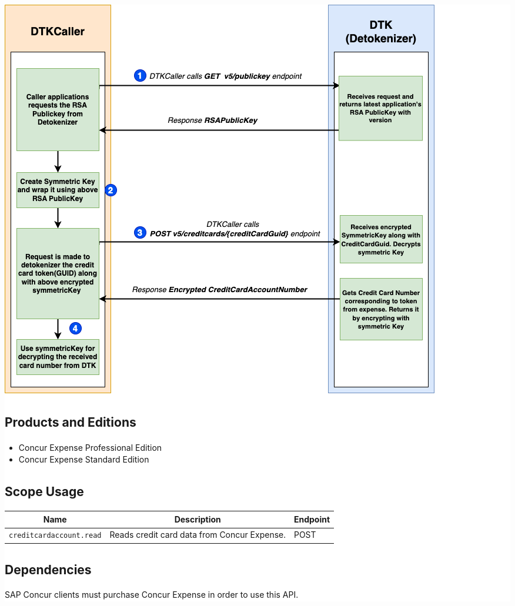 ![DetokenizerV5ProcessFlow](./v5.detokenizer-get-started-process-flow.png)


## <a name="products-editions"></a>Products and Editions

* Concur Expense Professional Edition
* Concur Expense Standard Edition


## Scope Usage <a name="scope-usage"></a>

Name|Description|Endpoint
---|---|---
`creditcardaccount.read`|Reads credit card data from Concur Expense.|POST

## Dependencies <a name="dependencies"></a>

SAP Concur clients must purchase Concur Expense in order to use this API.
